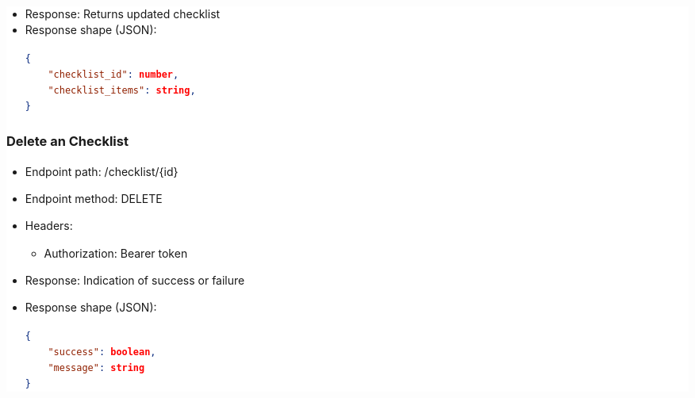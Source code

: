 * Response: Returns updated checklist
* Response shape (JSON):
    ```json
    {
        "checklist_id": number,
        "checklist_items": string,
    }
    ```

### Delete an Checklist
* Endpoint path: /checklist/{id}
* Endpoint method: DELETE

* Headers:
  * Authorization: Bearer token

* Response: Indication of success or failure
* Response shape (JSON):
    ```json
    {
        "success": boolean,
        "message": string
    }
    ```
